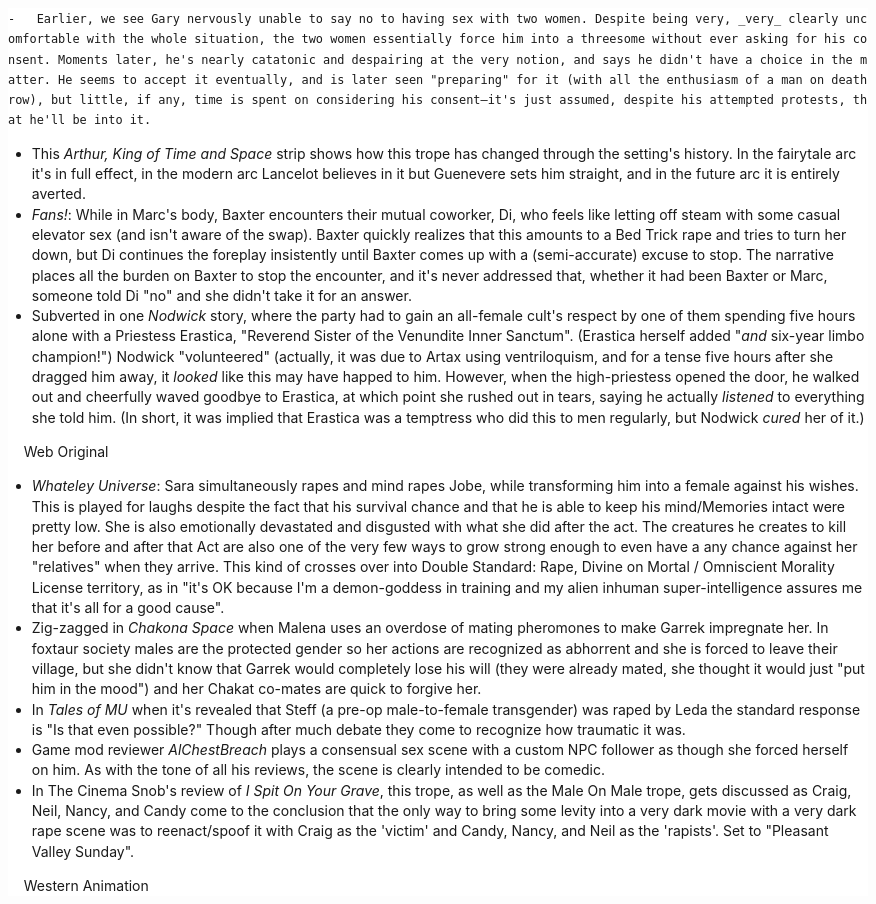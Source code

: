     -   Earlier, we see Gary nervously unable to say no to having sex with two women. Despite being very, _very_ clearly uncomfortable with the whole situation, the two women essentially force him into a threesome without ever asking for his consent. Moments later, he's nearly catatonic and despairing at the very notion, and says he didn't have a choice in the matter. He seems to accept it eventually, and is later seen "preparing" for it (with all the enthusiasm of a man on death row), but little, if any, time is spent on considering his consent—it's just assumed, despite his attempted protests, that he'll be into it.
-   This _Arthur, King of Time and Space_ strip shows how this trope has changed through the setting's history. In the fairytale arc it's in full effect, in the modern arc Lancelot believes in it but Guenevere sets him straight, and in the future arc it is entirely averted.
-   _Fans!_: While in Marc's body, Baxter encounters their mutual coworker, Di, who feels like letting off steam with some casual elevator sex (and isn't aware of the swap). Baxter quickly realizes that this amounts to a Bed Trick rape and tries to turn her down, but Di continues the foreplay insistently until Baxter comes up with a (semi-accurate) excuse to stop. The narrative places all the burden on Baxter to stop the encounter, and it's never addressed that, whether it had been Baxter or Marc, someone told Di "no" and she didn't take it for an answer.
-   Subverted in one _Nodwick_ story, where the party had to gain an all-female cult's respect by one of them spending five hours alone with a Priestess Erastica, "Reverend Sister of the Venundite Inner Sanctum". (Erastica herself added "_and_ six-year limbo champion!") Nodwick "volunteered" (actually, it was due to Artax using ventriloquism, and for a tense five hours after she dragged him away, it _looked_ like this may have happed to him. However, when the high-priestess opened the door, he walked out and cheerfully waved goodbye to Erastica, at which point she rushed out in tears, saying he actually _listened_ to everything she told him. (In short, it was implied that Erastica was a temptress who did this to men regularly, but Nodwick _cured_ her of it.)

    Web Original 

-   _Whateley Universe_: Sara simultaneously rapes and mind rapes Jobe, while transforming him into a female against his wishes. This is played for laughs despite the fact that his survival chance and that he is able to keep his mind/Memories intact were pretty low. She is also emotionally devastated and disgusted with what she did after the act. The creatures he creates to kill her before and after that Act are also one of the very few ways to grow strong enough to even have a any chance against her "relatives" when they arrive. This kind of crosses over into Double Standard: Rape, Divine on Mortal / Omniscient Morality License territory, as in "it's OK because I'm a demon-goddess in training and my alien inhuman super-intelligence assures me that it's all for a good cause".
-   Zig-zagged in _Chakona Space_ when Malena uses an overdose of mating pheromones to make Garrek impregnate her. In foxtaur society males are the protected gender so her actions are recognized as abhorrent and she is forced to leave their village, but she didn't know that Garrek would completely lose his will (they were already mated, she thought it would just "put him in the mood") and her Chakat co-mates are quick to forgive her.
-   In _Tales of MU_ when it's revealed that Steff (a pre-op male-to-female transgender) was raped by Leda the standard response is "Is that even possible?" Though after much debate they come to recognize how traumatic it was.
-   Game mod reviewer _AlChestBreach_ plays a consensual sex scene with a custom NPC follower as though she forced herself on him. As with the tone of all his reviews, the scene is clearly intended to be comedic.
-   In The Cinema Snob's review of _I Spit On Your Grave_, this trope, as well as the Male On Male trope, gets discussed as Craig, Neil, Nancy, and Candy come to the conclusion that the only way to bring some levity into a very dark movie with a very dark rape scene was to reenact/spoof it with Craig as the 'victim' and Candy, Nancy, and Neil as the 'rapists'. Set to "Pleasant Valley Sunday".

    Western Animation 
